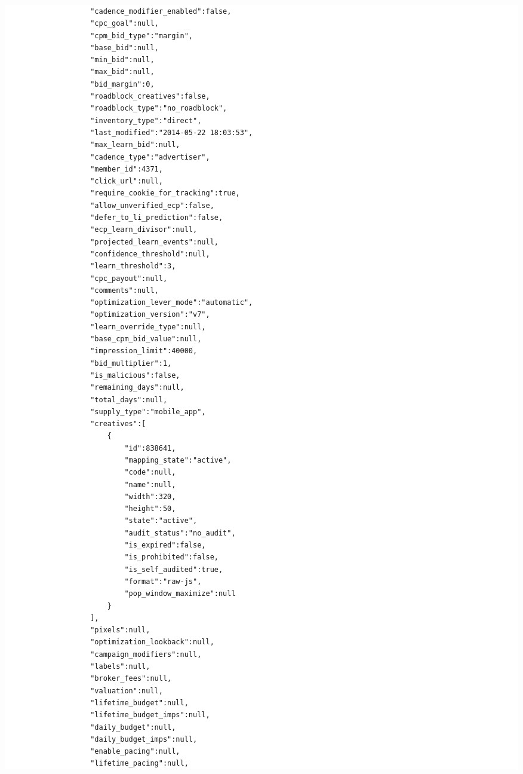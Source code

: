 ``` pre
                    "cadence_modifier_enabled":false,
                    "cpc_goal":null,
                    "cpm_bid_type":"margin",
                    "base_bid":null,
                    "min_bid":null,
                    "max_bid":null,
                    "bid_margin":0,
                    "roadblock_creatives":false,
                    "roadblock_type":"no_roadblock",
                    "inventory_type":"direct",
                    "last_modified":"2014-05-22 18:03:53",
                    "max_learn_bid":null,
                    "cadence_type":"advertiser",
                    "member_id":4371,
                    "click_url":null,
                    "require_cookie_for_tracking":true,
                    "allow_unverified_ecp":false,
                    "defer_to_li_prediction":false,
                    "ecp_learn_divisor":null,
                    "projected_learn_events":null,
                    "confidence_threshold":null,
                    "learn_threshold":3,
                    "cpc_payout":null,
                    "comments":null,
                    "optimization_lever_mode":"automatic",
                    "optimization_version":"v7",
                    "learn_override_type":null,
                    "base_cpm_bid_value":null,
                    "impression_limit":40000,
                    "bid_multiplier":1,
                    "is_malicious":false,
                    "remaining_days":null,
                    "total_days":null,
                    "supply_type":"mobile_app",
                    "creatives":[
                        {
                            "id":838641,
                            "mapping_state":"active",
                            "code":null,
                            "name":null,
                            "width":320,
                            "height":50,
                            "state":"active",
                            "audit_status":"no_audit",
                            "is_expired":false,
                            "is_prohibited":false,
                            "is_self_audited":true,
                            "format":"raw-js",
                            "pop_window_maximize":null
                        }
                    ],
                    "pixels":null,
                    "optimization_lookback":null,
                    "campaign_modifiers":null,
                    "labels":null,
                    "broker_fees":null,
                    "valuation":null,
                    "lifetime_budget":null,
                    "lifetime_budget_imps":null,
                    "daily_budget":null,
                    "daily_budget_imps":null,
                    "enable_pacing":null,
                    "lifetime_pacing":null,
```